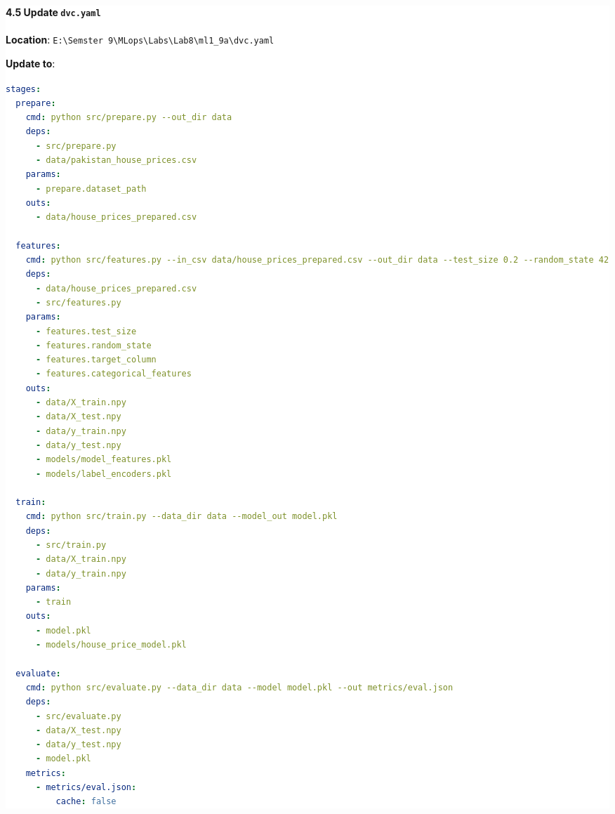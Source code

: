 ```python
```

#### 4.5 Update `dvc.yaml`

**Location**: `E:\Semster 9\MLops\Labs\Lab8\ml1_9a\dvc.yaml`

**Update to**:
```yaml
stages:
  prepare:
    cmd: python src/prepare.py --out_dir data
    deps:
      - src/prepare.py
      - data/pakistan_house_prices.csv
    params:
      - prepare.dataset_path
    outs:
      - data/house_prices_prepared.csv

  features:
    cmd: python src/features.py --in_csv data/house_prices_prepared.csv --out_dir data --test_size 0.2 --random_state 42
    deps:
      - data/house_prices_prepared.csv
      - src/features.py
    params:
      - features.test_size
      - features.random_state
      - features.target_column
      - features.categorical_features
    outs:
      - data/X_train.npy
      - data/X_test.npy
      - data/y_train.npy
      - data/y_test.npy
      - models/model_features.pkl
      - models/label_encoders.pkl

  train:
    cmd: python src/train.py --data_dir data --model_out model.pkl
    deps:
      - src/train.py
      - data/X_train.npy
      - data/y_train.npy
    params:
      - train
    outs:
      - model.pkl
      - models/house_price_model.pkl

  evaluate:
    cmd: python src/evaluate.py --data_dir data --model model.pkl --out metrics/eval.json
    deps:
      - src/evaluate.py
      - data/X_test.npy
      - data/y_test.npy
      - model.pkl
    metrics:
      - metrics/eval.json:
          cache: false
```
